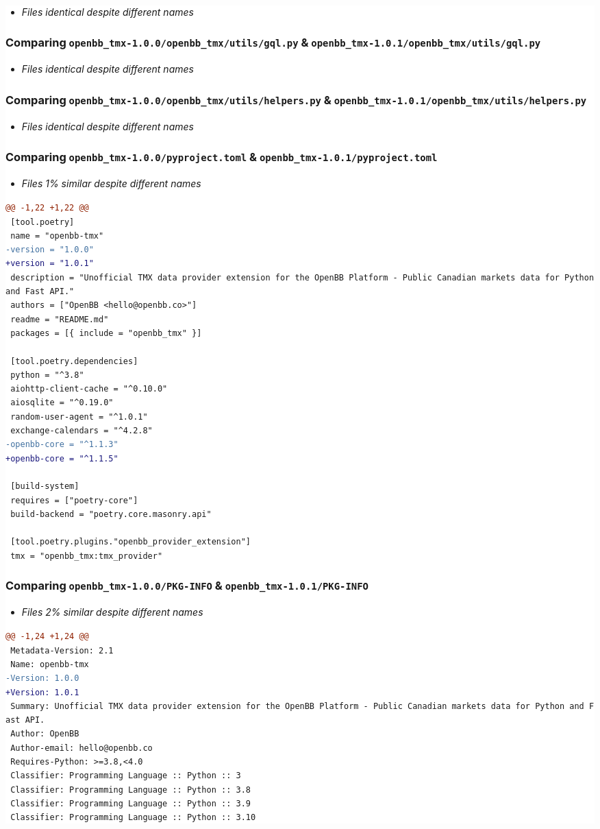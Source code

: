  * *Files identical despite different names*

### Comparing `openbb_tmx-1.0.0/openbb_tmx/utils/gql.py` & `openbb_tmx-1.0.1/openbb_tmx/utils/gql.py`

 * *Files identical despite different names*

### Comparing `openbb_tmx-1.0.0/openbb_tmx/utils/helpers.py` & `openbb_tmx-1.0.1/openbb_tmx/utils/helpers.py`

 * *Files identical despite different names*

### Comparing `openbb_tmx-1.0.0/pyproject.toml` & `openbb_tmx-1.0.1/pyproject.toml`

 * *Files 1% similar despite different names*

```diff
@@ -1,22 +1,22 @@
 [tool.poetry]
 name = "openbb-tmx"
-version = "1.0.0"
+version = "1.0.1"
 description = "Unofficial TMX data provider extension for the OpenBB Platform - Public Canadian markets data for Python and Fast API."
 authors = ["OpenBB <hello@openbb.co>"]
 readme = "README.md"
 packages = [{ include = "openbb_tmx" }]
 
 [tool.poetry.dependencies]
 python = "^3.8"
 aiohttp-client-cache = "^0.10.0"
 aiosqlite = "^0.19.0"
 random-user-agent = "^1.0.1"
 exchange-calendars = "^4.2.8"
-openbb-core = "^1.1.3"
+openbb-core = "^1.1.5"
 
 [build-system]
 requires = ["poetry-core"]
 build-backend = "poetry.core.masonry.api"
 
 [tool.poetry.plugins."openbb_provider_extension"]
 tmx = "openbb_tmx:tmx_provider"
```

### Comparing `openbb_tmx-1.0.0/PKG-INFO` & `openbb_tmx-1.0.1/PKG-INFO`

 * *Files 2% similar despite different names*

```diff
@@ -1,24 +1,24 @@
 Metadata-Version: 2.1
 Name: openbb-tmx
-Version: 1.0.0
+Version: 1.0.1
 Summary: Unofficial TMX data provider extension for the OpenBB Platform - Public Canadian markets data for Python and Fast API.
 Author: OpenBB
 Author-email: hello@openbb.co
 Requires-Python: >=3.8,<4.0
 Classifier: Programming Language :: Python :: 3
 Classifier: Programming Language :: Python :: 3.8
 Classifier: Programming Language :: Python :: 3.9
 Classifier: Programming Language :: Python :: 3.10
```